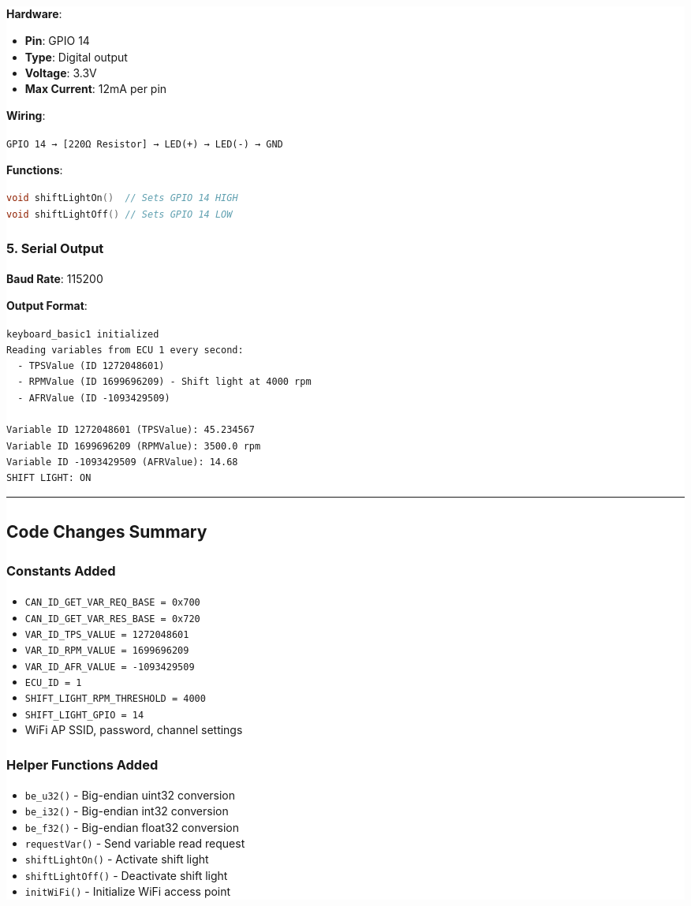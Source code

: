 **Hardware**:
- **Pin**: GPIO 14
- **Type**: Digital output
- **Voltage**: 3.3V
- **Max Current**: 12mA per pin

**Wiring**:
```
GPIO 14 → [220Ω Resistor] → LED(+) → LED(-) → GND
```

**Functions**:
```cpp
void shiftLightOn()  // Sets GPIO 14 HIGH
void shiftLightOff() // Sets GPIO 14 LOW
```

### 5. Serial Output

**Baud Rate**: 115200

**Output Format**:
```
keyboard_basic1 initialized
Reading variables from ECU 1 every second:
  - TPSValue (ID 1272048601)
  - RPMValue (ID 1699696209) - Shift light at 4000 rpm
  - AFRValue (ID -1093429509)

Variable ID 1272048601 (TPSValue): 45.234567
Variable ID 1699696209 (RPMValue): 3500.0 rpm
Variable ID -1093429509 (AFRValue): 14.68
SHIFT LIGHT: ON
```

---

## Code Changes Summary

### Constants Added
- `CAN_ID_GET_VAR_REQ_BASE = 0x700`
- `CAN_ID_GET_VAR_RES_BASE = 0x720`
- `VAR_ID_TPS_VALUE = 1272048601`
- `VAR_ID_RPM_VALUE = 1699696209`
- `VAR_ID_AFR_VALUE = -1093429509`
- `ECU_ID = 1`
- `SHIFT_LIGHT_RPM_THRESHOLD = 4000`
- `SHIFT_LIGHT_GPIO = 14`
- WiFi AP SSID, password, channel settings

### Helper Functions Added
- `be_u32()` - Big-endian uint32 conversion
- `be_i32()` - Big-endian int32 conversion
- `be_f32()` - Big-endian float32 conversion
- `requestVar()` - Send variable read request
- `shiftLightOn()` - Activate shift light
- `shiftLightOff()` - Deactivate shift light
- `initWiFi()` - Initialize WiFi access point
